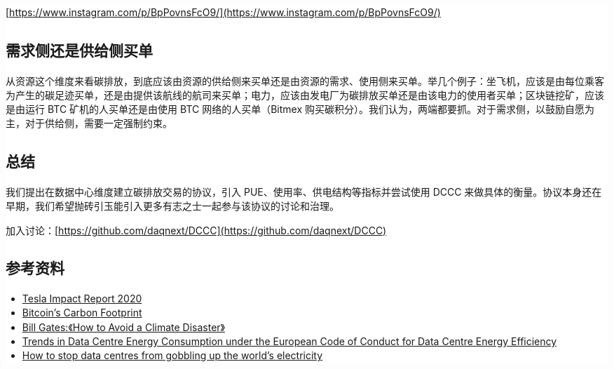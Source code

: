 [https://www.instagram.com/p/BpPovnsFcO9/](https://www.instagram.com/p/BpPovnsFcO9/) 

## 需求侧还是供给侧买单

从资源这个维度来看碳排放，到底应该由资源的供给侧来买单还是由资源的需求、使用侧来买单。举几个例子：坐飞机，应该是由每位乘客为产生的碳足迹买单，还是由提供该航线的航司来买单；电力，应该由发电厂为碳排放买单还是由该电力的使用者买单；区块链挖矿，应该是由运行 BTC 矿机的人买单还是由使用 BTC 网络的人买单（Bitmex 购买碳积分）。我们认为，两端都要抓。对于需求侧，以鼓励自愿为主，对于供给侧，需要一定强制约束。

## 总结

我们提出在数据中心维度建立碳排放交易的协议，引入 PUE、使用率、供电结构等指标并尝试使用 DCCC 来做具体的衡量。协议本身还在早期，我们希望抛砖引玉能引入更多有志之士一起参与该协议的讨论和治理。

加入讨论：[https://github.com/daqnext/DCCC](https://github.com/daqnext/DCCC) 

## 参考资料

- [Tesla Impact Report 2020](https://www.tesla.com/ns_videos/2020-tesla-impact-report.pdf)
- [Bitcoin’s Carbon Footprint](https://blog.bitmex.com/bitcoins-carbon-footprint)
- [Bill Gates:《How to Avoid a Climate Disaster》](https://blog.sintef.com/sintefenergy/this-is-how-we-reduce-data-centers-carbon-footprint/)
- [Trends in Data Centre Energy Consumption under the European Code of Conduct for Data Centre Energy Efficiency](https://www.mdpi.com/1996-1073/10/10/1470)
- [How to stop data centres from gobbling up the world’s electricity](https://www.nature.com/articles/d41586-018-06610-y)